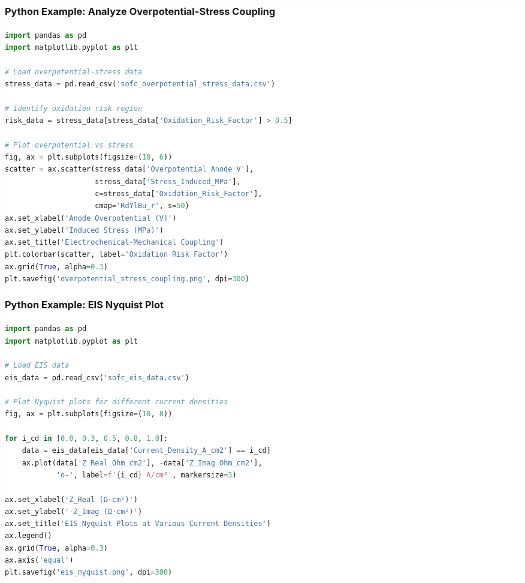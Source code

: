 ### Python Example: Analyze Overpotential-Stress Coupling

```python
import pandas as pd
import matplotlib.pyplot as plt

# Load overpotential-stress data
stress_data = pd.read_csv('sofc_overpotential_stress_data.csv')

# Identify oxidation risk region
risk_data = stress_data[stress_data['Oxidation_Risk_Factor'] > 0.5]

# Plot overpotential vs stress
fig, ax = plt.subplots(figsize=(10, 6))
scatter = ax.scatter(stress_data['Overpotential_Anode_V'], 
                     stress_data['Stress_Induced_MPa'],
                     c=stress_data['Oxidation_Risk_Factor'],
                     cmap='RdYlBu_r', s=50)
ax.set_xlabel('Anode Overpotential (V)')
ax.set_ylabel('Induced Stress (MPa)')
ax.set_title('Electrochemical-Mechanical Coupling')
plt.colorbar(scatter, label='Oxidation Risk Factor')
ax.grid(True, alpha=0.3)
plt.savefig('overpotential_stress_coupling.png', dpi=300)
```

### Python Example: EIS Nyquist Plot

```python
import pandas as pd
import matplotlib.pyplot as plt

# Load EIS data
eis_data = pd.read_csv('sofc_eis_data.csv')

# Plot Nyquist plots for different current densities
fig, ax = plt.subplots(figsize=(10, 8))

for i_cd in [0.0, 0.3, 0.5, 0.8, 1.0]:
    data = eis_data[eis_data['Current_Density_A_cm2'] == i_cd]
    ax.plot(data['Z_Real_Ohm_cm2'], -data['Z_Imag_Ohm_cm2'], 
            'o-', label=f'{i_cd} A/cm²', markersize=3)

ax.set_xlabel('Z_Real (Ω·cm²)')
ax.set_ylabel('-Z_Imag (Ω·cm²)')
ax.set_title('EIS Nyquist Plots at Various Current Densities')
ax.legend()
ax.grid(True, alpha=0.3)
ax.axis('equal')
plt.savefig('eis_nyquist.png', dpi=300)
```
